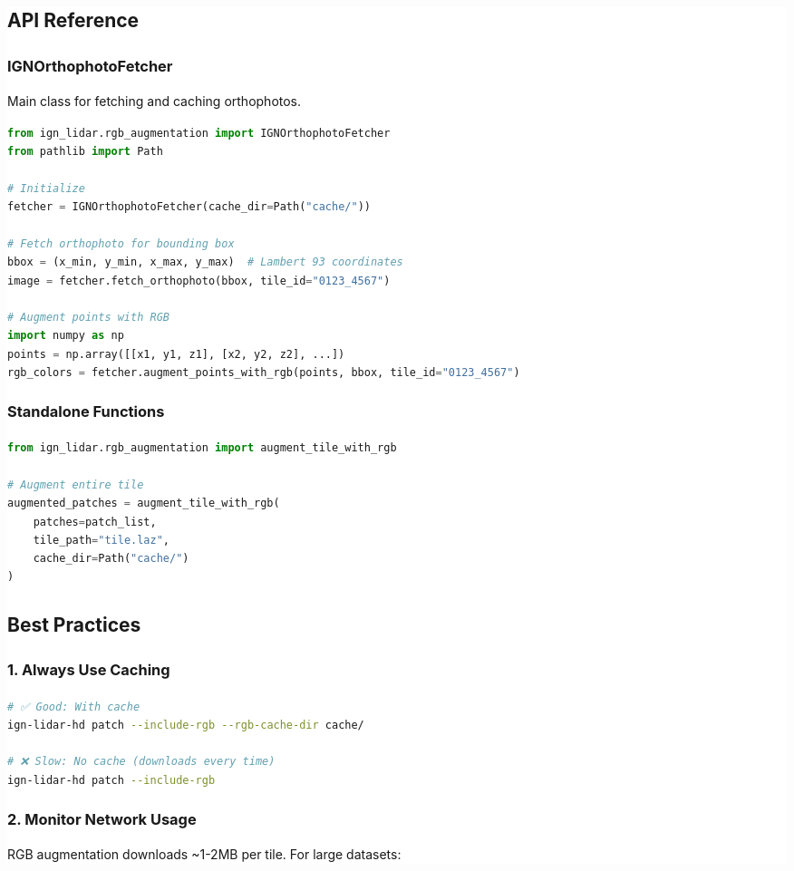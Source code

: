 ## API Reference

### IGNOrthophotoFetcher

Main class for fetching and caching orthophotos.

```python
from ign_lidar.rgb_augmentation import IGNOrthophotoFetcher
from pathlib import Path

# Initialize
fetcher = IGNOrthophotoFetcher(cache_dir=Path("cache/"))

# Fetch orthophoto for bounding box
bbox = (x_min, y_min, x_max, y_max)  # Lambert 93 coordinates
image = fetcher.fetch_orthophoto(bbox, tile_id="0123_4567")

# Augment points with RGB
import numpy as np
points = np.array([[x1, y1, z1], [x2, y2, z2], ...])
rgb_colors = fetcher.augment_points_with_rgb(points, bbox, tile_id="0123_4567")
```

### Standalone Functions

```python
from ign_lidar.rgb_augmentation import augment_tile_with_rgb

# Augment entire tile
augmented_patches = augment_tile_with_rgb(
    patches=patch_list,
    tile_path="tile.laz",
    cache_dir=Path("cache/")
)
```

## Best Practices

### 1. Always Use Caching

```bash
# ✅ Good: With cache
ign-lidar-hd patch --include-rgb --rgb-cache-dir cache/

# ❌ Slow: No cache (downloads every time)
ign-lidar-hd patch --include-rgb
```

### 2. Monitor Network Usage

RGB augmentation downloads ~1-2MB per tile. For large datasets:
